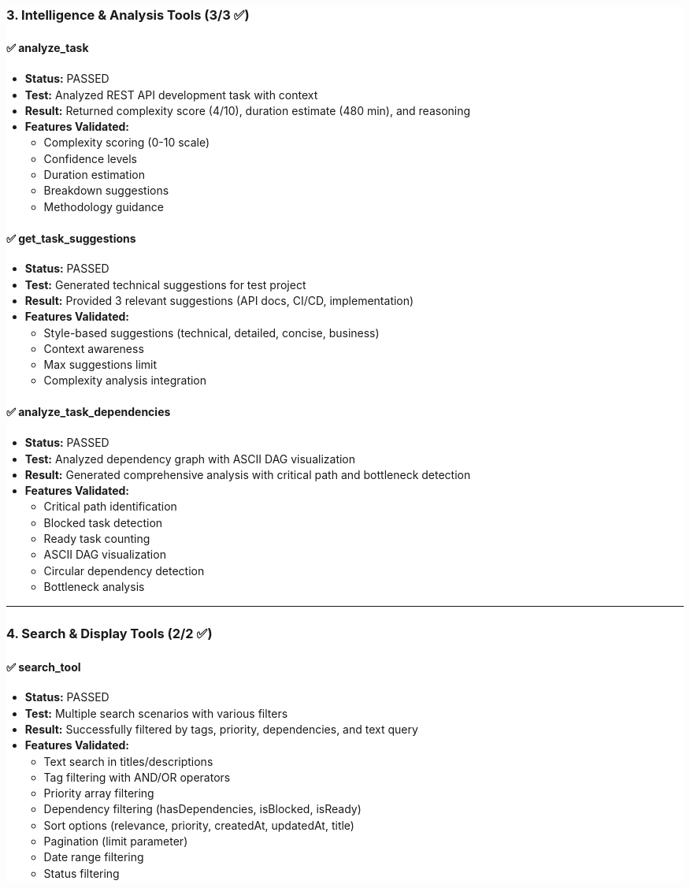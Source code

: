 
### 3. Intelligence & Analysis Tools (3/3 ✅)

#### ✅ analyze_task
- **Status:** PASSED
- **Test:** Analyzed REST API development task with context
- **Result:** Returned complexity score (4/10), duration estimate (480 min), and reasoning
- **Features Validated:**
  - Complexity scoring (0-10 scale)
  - Confidence levels
  - Duration estimation
  - Breakdown suggestions
  - Methodology guidance

#### ✅ get_task_suggestions
- **Status:** PASSED
- **Test:** Generated technical suggestions for test project
- **Result:** Provided 3 relevant suggestions (API docs, CI/CD, implementation)
- **Features Validated:**
  - Style-based suggestions (technical, detailed, concise, business)
  - Context awareness
  - Max suggestions limit
  - Complexity analysis integration

#### ✅ analyze_task_dependencies
- **Status:** PASSED
- **Test:** Analyzed dependency graph with ASCII DAG visualization
- **Result:** Generated comprehensive analysis with critical path and bottleneck detection
- **Features Validated:**
  - Critical path identification
  - Blocked task detection
  - Ready task counting
  - ASCII DAG visualization
  - Circular dependency detection
  - Bottleneck analysis

---

### 4. Search & Display Tools (2/2 ✅)

#### ✅ search_tool
- **Status:** PASSED
- **Test:** Multiple search scenarios with various filters
- **Result:** Successfully filtered by tags, priority, dependencies, and text query
- **Features Validated:**
  - Text search in titles/descriptions
  - Tag filtering with AND/OR operators
  - Priority array filtering
  - Dependency filtering (hasDependencies, isBlocked, isReady)
  - Sort options (relevance, priority, createdAt, updatedAt, title)
  - Pagination (limit parameter)
  - Date range filtering
  - Status filtering
